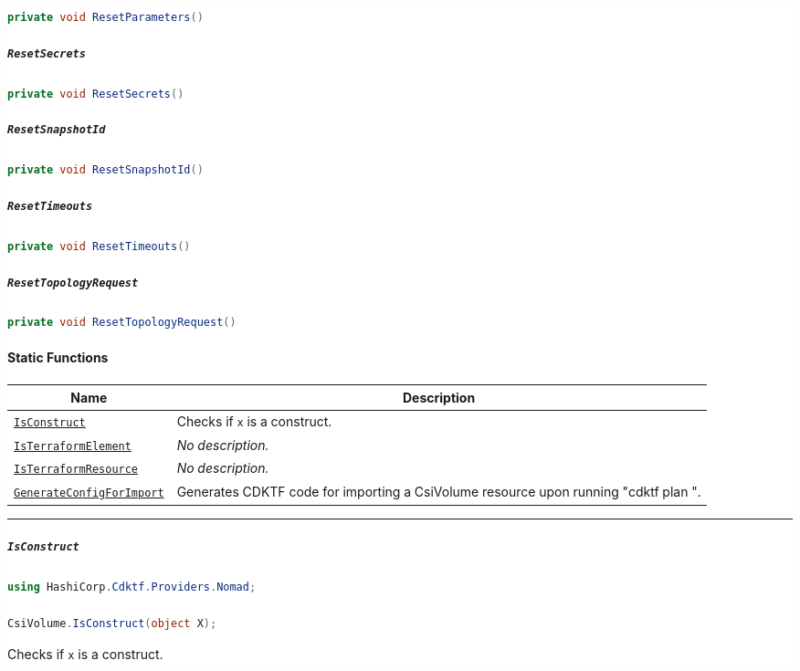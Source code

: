 ```csharp
private void ResetParameters()
```

##### `ResetSecrets` <a name="ResetSecrets" id="@cdktf/provider-nomad.csiVolume.CsiVolume.resetSecrets"></a>

```csharp
private void ResetSecrets()
```

##### `ResetSnapshotId` <a name="ResetSnapshotId" id="@cdktf/provider-nomad.csiVolume.CsiVolume.resetSnapshotId"></a>

```csharp
private void ResetSnapshotId()
```

##### `ResetTimeouts` <a name="ResetTimeouts" id="@cdktf/provider-nomad.csiVolume.CsiVolume.resetTimeouts"></a>

```csharp
private void ResetTimeouts()
```

##### `ResetTopologyRequest` <a name="ResetTopologyRequest" id="@cdktf/provider-nomad.csiVolume.CsiVolume.resetTopologyRequest"></a>

```csharp
private void ResetTopologyRequest()
```

#### Static Functions <a name="Static Functions" id="Static Functions"></a>

| **Name** | **Description** |
| --- | --- |
| <code><a href="#@cdktf/provider-nomad.csiVolume.CsiVolume.isConstruct">IsConstruct</a></code> | Checks if `x` is a construct. |
| <code><a href="#@cdktf/provider-nomad.csiVolume.CsiVolume.isTerraformElement">IsTerraformElement</a></code> | *No description.* |
| <code><a href="#@cdktf/provider-nomad.csiVolume.CsiVolume.isTerraformResource">IsTerraformResource</a></code> | *No description.* |
| <code><a href="#@cdktf/provider-nomad.csiVolume.CsiVolume.generateConfigForImport">GenerateConfigForImport</a></code> | Generates CDKTF code for importing a CsiVolume resource upon running "cdktf plan <stack-name>". |

---

##### `IsConstruct` <a name="IsConstruct" id="@cdktf/provider-nomad.csiVolume.CsiVolume.isConstruct"></a>

```csharp
using HashiCorp.Cdktf.Providers.Nomad;

CsiVolume.IsConstruct(object X);
```

Checks if `x` is a construct.
